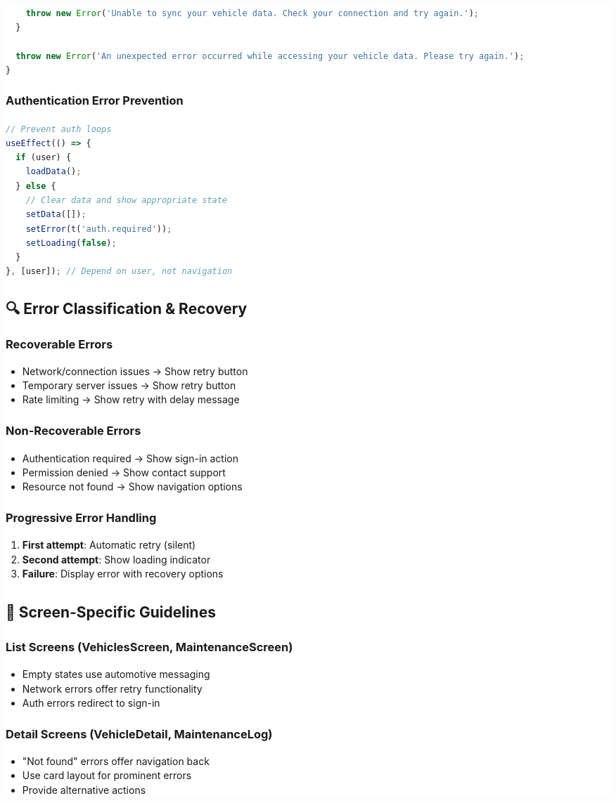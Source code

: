 ```typescript
    throw new Error('Unable to sync your vehicle data. Check your connection and try again.');
  }
  
  throw new Error('An unexpected error occurred while accessing your vehicle data. Please try again.');
}
```

### **Authentication Error Prevention**

```typescript
// Prevent auth loops
useEffect(() => {
  if (user) {
    loadData();
  } else {
    // Clear data and show appropriate state
    setData([]);
    setError(t('auth.required'));
    setLoading(false);
  }
}, [user]); // Depend on user, not navigation
```

## 🔍 Error Classification & Recovery

### **Recoverable Errors**
- Network/connection issues → Show retry button
- Temporary server issues → Show retry button  
- Rate limiting → Show retry with delay message

### **Non-Recoverable Errors**
- Authentication required → Show sign-in action
- Permission denied → Show contact support
- Resource not found → Show navigation options

### **Progressive Error Handling**
1. **First attempt**: Automatic retry (silent)
2. **Second attempt**: Show loading indicator
3. **Failure**: Display error with recovery options

## 📱 Screen-Specific Guidelines

### **List Screens (VehiclesScreen, MaintenanceScreen)**
- Empty states use automotive messaging
- Network errors offer retry functionality
- Auth errors redirect to sign-in

### **Detail Screens (VehicleDetail, MaintenanceLog)**
- "Not found" errors offer navigation back
- Use card layout for prominent errors
- Provide alternative actions
